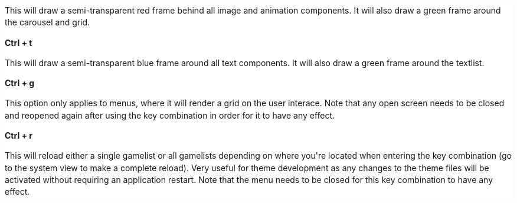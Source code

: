 This will draw a semi-transparent red frame behind all image and animation components. It will also draw a green frame around the carousel and grid.

**Ctrl + t**

This will draw a semi-transparent blue frame around all text components. It will also draw a green frame around the textlist.

**Ctrl + g**

This option only applies to menus, where it will render a grid on the user interace. Note that any open screen needs to be closed and reopened again after using the key combination in order for it to have any effect.

**Ctrl + r**

This will reload either a single gamelist or all gamelists depending on where you're located when entering the key combination (go to the system view to make a complete reload). Very useful for theme development as any changes to the theme files will be activated without requiring an application restart. Note that the menu needs to be closed for this key combination to have any effect.

